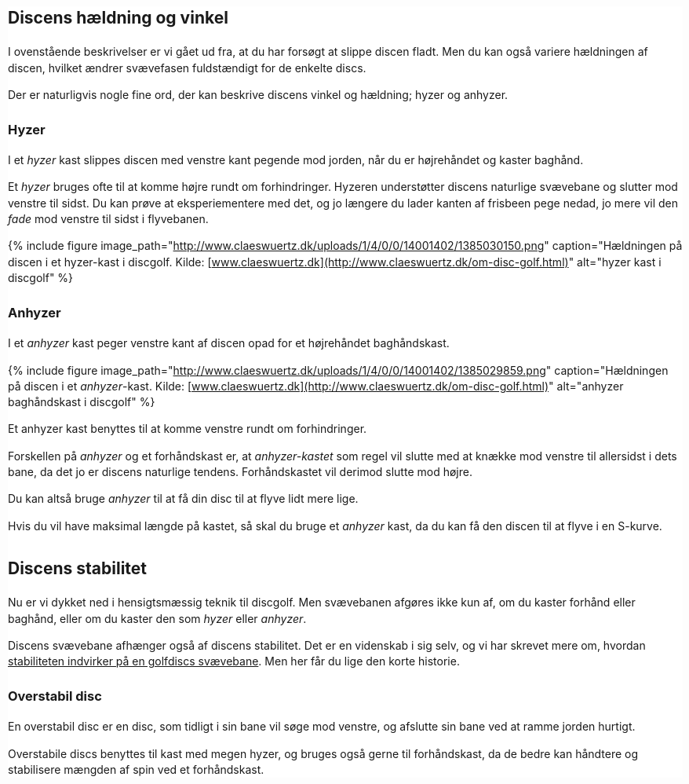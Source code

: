 ## Discens hældning og vinkel

I ovenstående beskrivelser er vi gået ud fra, at du har forsøgt at slippe discen fladt. Men du kan også variere hældningen af discen, hvilket ændrer svævefasen fuldstændigt for de enkelte discs.

Der er naturligvis nogle fine ord, der kan beskrive discens vinkel og hældning; hyzer og anhyzer.

### Hyzer

I et _hyzer_ kast slippes discen med venstre kant pegende mod jorden, når du er højrehåndet og kaster baghånd.

Et _hyzer_ bruges ofte til at komme højre rundt om forhindringer. Hyzeren understøtter discens naturlige svævebane og slutter mod venstre til sidst. Du kan prøve at eksperiementere med det, og jo længere du lader kanten af frisbeen pege nedad, jo mere vil den _fade_ mod venstre til sidst i flyvebanen.

{% include figure image_path="http://www.claeswuertz.dk/uploads/1/4/0/0/14001402/1385030150.png" caption="Hældningen på discen i et hyzer-kast i discgolf. Kilde: [www.claeswuertz.dk](http://www.claeswuertz.dk/om-disc-golf.html)"  alt="hyzer kast i discgolf" %}

### Anhyzer

I et _anhyzer_ kast peger venstre kant af discen opad for et højrehåndet baghåndskast.

{% include figure image_path="http://www.claeswuertz.dk/uploads/1/4/0/0/14001402/1385029859.png" caption="Hældningen på discen i et _anhyzer_-kast. Kilde: [www.claeswuertz.dk](http://www.claeswuertz.dk/om-disc-golf.html)"  alt="anhyzer baghåndskast i discgolf" %}

Et anhyzer kast benyttes til at komme venstre rundt om forhindringer. 

Forskellen på _anhyzer_ og et forhåndskast er, at _anhyzer-kastet_ som regel vil slutte med at knække mod venstre til allersidst i dets bane, da det jo er discens naturlige tendens. Forhåndskastet vil derimod slutte mod højre.

Du kan altså bruge _anhyzer_ til at få din disc til at flyve lidt mere lige.

Hvis du vil have maksimal længde på kastet, så skal du bruge et _anhyzer_ kast, da du kan få den discen til at flyve i en S-kurve.

## Discens stabilitet

Nu er vi dykket ned i hensigtsmæssig teknik til discgolf. Men svævebanen afgøres ikke kun af, om du kaster forhånd eller baghånd, eller om du kaster den som _hyzer_ eller _anhyzer_.

Discens svævebane afhænger også af discens stabilitet. Det er en videnskab i sig selv, og vi har skrevet mere om, hvordan [stabiliteten indvirker på en golfdiscs svævebane](/golfdisc-til-discgolf/). Men her får du lige den korte historie.

### Overstabil disc

En overstabil disc er en disc, som tidligt i sin bane vil søge mod venstre, og afslutte sin bane ved at ramme jorden hurtigt. 

Overstabile discs benyttes til kast med megen hyzer, og bruges også gerne til forhåndskast, da de bedre kan håndtere og stabilisere mængden af spin ved et forhåndskast.
